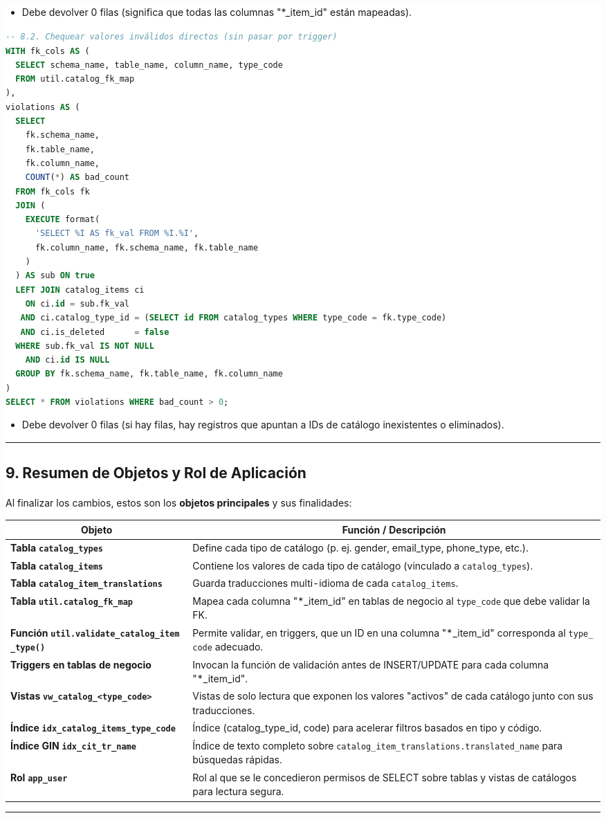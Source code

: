    * Debe devolver 0 filas (significa que todas las columnas "\*\_item\_id" están mapeadas).

   ```sql
   -- 8.2. Chequear valores inválidos directos (sin pasar por trigger)
   WITH fk_cols AS (
     SELECT schema_name, table_name, column_name, type_code
     FROM util.catalog_fk_map
   ),
   violations AS (
     SELECT 
       fk.schema_name,
       fk.table_name,
       fk.column_name,
       COUNT(*) AS bad_count
     FROM fk_cols fk
     JOIN (
       EXECUTE format(
         'SELECT %I AS fk_val FROM %I.%I',
         fk.column_name, fk.schema_name, fk.table_name
       )
     ) AS sub ON true
     LEFT JOIN catalog_items ci
       ON ci.id = sub.fk_val
      AND ci.catalog_type_id = (SELECT id FROM catalog_types WHERE type_code = fk.type_code)
      AND ci.is_deleted      = false
     WHERE sub.fk_val IS NOT NULL
       AND ci.id IS NULL
     GROUP BY fk.schema_name, fk.table_name, fk.column_name
   )
   SELECT * FROM violations WHERE bad_count > 0;
   ```

   * Debe devolver 0 filas (si hay filas, hay registros que apuntan a IDs de catálogo inexistentes o eliminados).

---

## 9. Resumen de Objetos y Rol de Aplicación

Al finalizar los cambios, estos son los **objetos principales** y sus finalidades:

| Objeto                                          | Función / Descripción                                                                                      |
| ----------------------------------------------- | ---------------------------------------------------------------------------------------------------------- |
| **Tabla `catalog_types`**                       | Define cada tipo de catálogo (p. ej. gender, email\_type, phone\_type, etc.).                              |
| **Tabla `catalog_items`**                       | Contiene los valores de cada tipo de catálogo (vinculado a `catalog_types`).                               |
| **Tabla `catalog_item_translations`**           | Guarda traducciones multi-idioma de cada `catalog_items`.                                                  |
| **Tabla `util.catalog_fk_map`**                 | Mapea cada columna "\*\_item\_id" en tablas de negocio al `type_code` que debe validar la FK.              |
| **Función `util.validate_catalog_item_type()`** | Permite validar, en triggers, que un ID en una columna "\*\_item\_id" corresponda al `type_code` adecuado. |
| **Triggers en tablas de negocio**               | Invocan la función de validación antes de INSERT/UPDATE para cada columna "\*\_item\_id".                  |
| **Vistas `vw_catalog_<type_code>`**             | Vistas de solo lectura que exponen los valores "activos" de cada catálogo junto con sus traducciones.      |
| **Índice `idx_catalog_items_type_code`**        | Índice (catalog\_type\_id, code) para acelerar filtros basados en tipo y código.                           |
| **Índice GIN `idx_cit_tr_name`**                | Índice de texto completo sobre `catalog_item_translations.translated_name` para búsquedas rápidas.         |
| **Rol `app_user`**                              | Rol al que se le concedieron permisos de SELECT sobre tablas y vistas de catálogos para lectura segura.    |

---